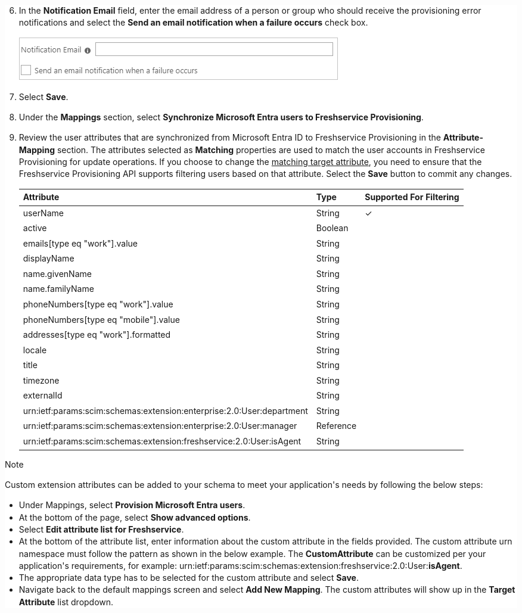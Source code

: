 6. In the **Notification Email** field, enter the email address of a person or group who should receive the provisioning error notifications and select the **Send an email notification when a failure occurs** check box.

	![Notification Email](common/provisioning-notification-email.png)

7. Select **Save**.

8. Under the **Mappings** section, select **Synchronize Microsoft Entra users to Freshservice Provisioning**.

9. Review the user attributes that are synchronized from Microsoft Entra ID to Freshservice Provisioning in the **Attribute-Mapping** section. The attributes selected as **Matching** properties are used to match the user accounts in Freshservice Provisioning for update operations. If you choose to change the [matching target attribute](~/identity/app-provisioning/customize-application-attributes.md), you need to ensure that the Freshservice Provisioning API supports filtering users based on that attribute. Select the **Save** button to commit any changes.

   |Attribute|Type|Supported For Filtering|
   |---|---|---|
   |userName|String|&check;|
   |active|Boolean||
   |emails[type eq "work"].value|String||
   |displayName|String||
   |name.givenName|String||
   |name.familyName|String||
   |phoneNumbers[type eq "work"].value|String||
   |phoneNumbers[type eq "mobile"].value|String||
   |addresses[type eq "work"].formatted|String||
   |locale|String||
   |title|String||
   |timezone|String||
   |externalId|String||
   |urn:ietf:params:scim:schemas:extension:enterprise:2.0:User:department|String||
   |urn:ietf:params:scim:schemas:extension:enterprise:2.0:User:manager|Reference||
   |urn:ietf:params:scim:schemas:extension:freshservice:2.0:User:isAgent|String||

> [!NOTE]
> Custom extension attributes can be added to your schema to meet your application's needs by following the below steps:
> * Under Mappings, select **Provision Microsoft Entra users**.
> * At the bottom of the page, select **Show advanced options**.
> * Select **Edit attribute list for Freshservice**.
> * At the bottom of the attribute list, enter information about the custom attribute in the fields provided. The custom attribute urn namespace must follow the pattern as shown in the below example. The **CustomAttribute** can be customized per your application's requirements, for example: urn:ietf:params:scim:schemas:extension:freshservice:2.0:User:**isAgent**.
> * The appropriate data type has to be selected for the custom attribute and select **Save**.
> * Navigate back to the default mappings screen and select **Add  New Mapping**. The custom attributes will show up in the **Target Attribute** list dropdown.
